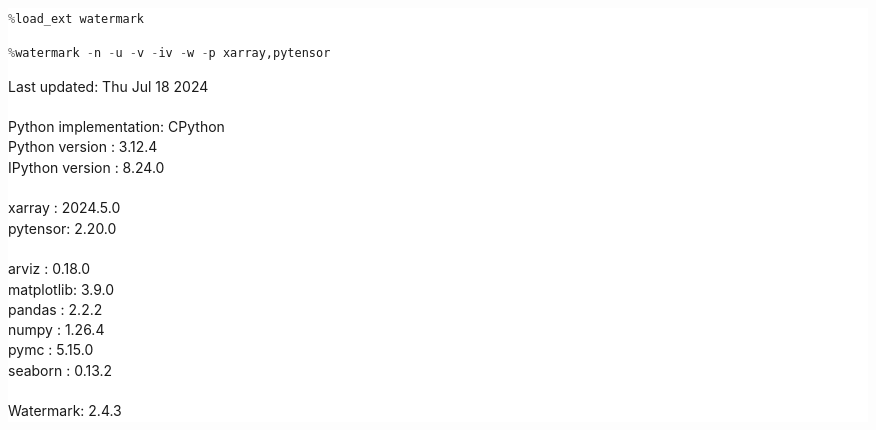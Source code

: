 ```python
%load_ext watermark
```

```python
%watermark -n -u -v -iv -w -p xarray,pytensor
```
<div class="code">
Last updated: Thu Jul 18 2024
<br>

<br>
Python implementation: CPython
<br>
Python version       : 3.12.4
<br>
IPython version      : 8.24.0
<br>

<br>
xarray  : 2024.5.0
<br>
pytensor: 2.20.0
<br>

<br>
arviz     : 0.18.0
<br>
matplotlib: 3.9.0
<br>
pandas    : 2.2.2
<br>
numpy     : 1.26.4
<br>
pymc      : 5.15.0
<br>
seaborn   : 0.13.2
<br>

<br>
Watermark: 2.4.3
<br>
</div>